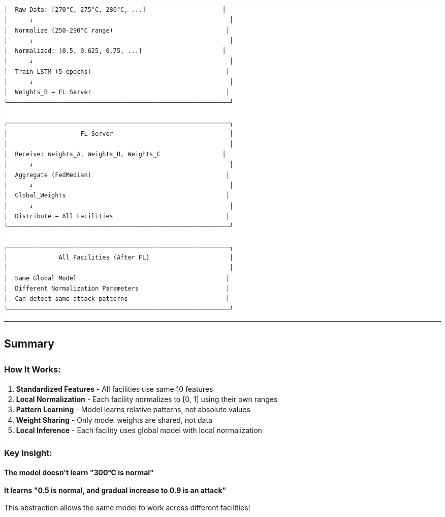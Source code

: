 ```
│  Raw Data: [270°C, 275°C, 280°C, ...]                     │
│      ↓                                                      │
│  Normalize (250-290°C range)                               │
│      ↓                                                      │
│  Normalized: [0.5, 0.625, 0.75, ...]                      │
│      ↓                                                      │
│  Train LSTM (5 epochs)                                     │
│      ↓                                                      │
│  Weights_B → FL Server                                     │
└─────────────────────────────────────────────────────────────┘

┌─────────────────────────────────────────────────────────────┐
│                    FL Server                                │
│                                                             │
│  Receive: Weights_A, Weights_B, Weights_C                 │
│      ↓                                                      │
│  Aggregate (FedMedian)                                     │
│      ↓                                                      │
│  Global_Weights                                            │
│      ↓                                                      │
│  Distribute → All Facilities                               │
└─────────────────────────────────────────────────────────────┘

┌─────────────────────────────────────────────────────────────┐
│              All Facilities (After FL)                      │
│                                                             │
│  Same Global Model                                         │
│  Different Normalization Parameters                        │
│  Can detect same attack patterns                           │
└─────────────────────────────────────────────────────────────┘
```

---

## Summary

### How It Works:

1. **Standardized Features** - All facilities use same 10 features
2. **Local Normalization** - Each facility normalizes to [0, 1] using their own ranges
3. **Pattern Learning** - Model learns relative patterns, not absolute values
4. **Weight Sharing** - Only model weights are shared, not data
5. **Local Inference** - Each facility uses global model with local normalization

### Key Insight:

**The model doesn't learn "300°C is normal"**

**It learns "0.5 is normal, and gradual increase to 0.9 is an attack"**

This abstraction allows the same model to work across different facilities!
